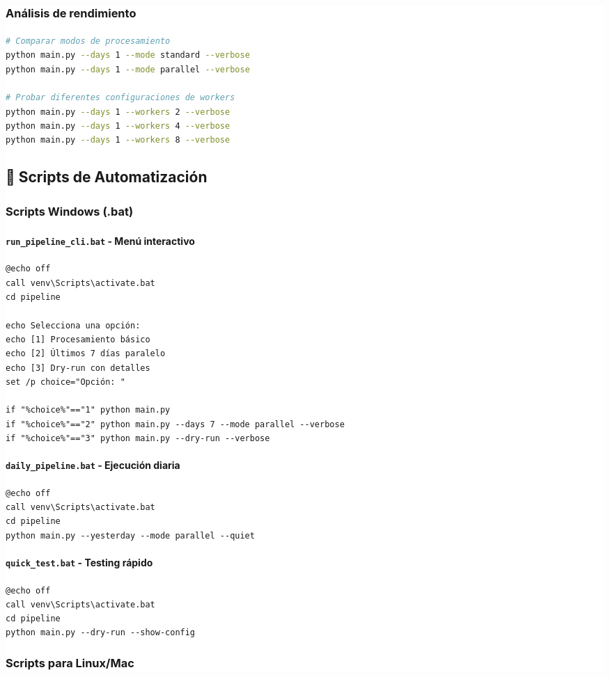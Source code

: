 ### Análisis de rendimiento

```bash
# Comparar modos de procesamiento
python main.py --days 1 --mode standard --verbose
python main.py --days 1 --mode parallel --verbose

# Probar diferentes configuraciones de workers
python main.py --days 1 --workers 2 --verbose
python main.py --days 1 --workers 4 --verbose
python main.py --days 1 --workers 8 --verbose
```

## 🤖 Scripts de Automatización

### Scripts Windows (.bat)

#### `run_pipeline_cli.bat` - Menú interactivo
```batch
@echo off
call venv\Scripts\activate.bat
cd pipeline

echo Selecciona una opción:
echo [1] Procesamiento básico
echo [2] Últimos 7 días paralelo
echo [3] Dry-run con detalles
set /p choice="Opción: "

if "%choice%"=="1" python main.py
if "%choice%"=="2" python main.py --days 7 --mode parallel --verbose
if "%choice%"=="3" python main.py --dry-run --verbose
```

#### `daily_pipeline.bat` - Ejecución diaria
```batch
@echo off
call venv\Scripts\activate.bat
cd pipeline
python main.py --yesterday --mode parallel --quiet
```

#### `quick_test.bat` - Testing rápido
```batch
@echo off
call venv\Scripts\activate.bat
cd pipeline
python main.py --dry-run --show-config
```

### Scripts para Linux/Mac
